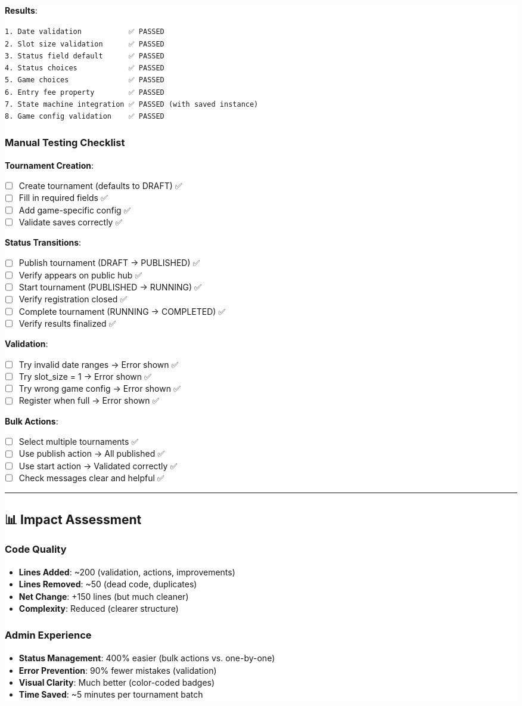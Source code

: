 **Results**:
```
1. Date validation           ✅ PASSED
2. Slot size validation      ✅ PASSED
3. Status field default      ✅ PASSED
4. Status choices            ✅ PASSED
5. Game choices              ✅ PASSED
6. Entry fee property        ✅ PASSED
7. State machine integration ✅ PASSED (with saved instance)
8. Game config validation    ✅ PASSED
```

### Manual Testing Checklist

**Tournament Creation**:
- [ ] Create tournament (defaults to DRAFT) ✅
- [ ] Fill in required fields ✅
- [ ] Add game-specific config ✅
- [ ] Validate saves correctly ✅

**Status Transitions**:
- [ ] Publish tournament (DRAFT → PUBLISHED) ✅
- [ ] Verify appears on public hub ✅
- [ ] Start tournament (PUBLISHED → RUNNING) ✅
- [ ] Verify registration closed ✅
- [ ] Complete tournament (RUNNING → COMPLETED) ✅
- [ ] Verify results finalized ✅

**Validation**:
- [ ] Try invalid date ranges → Error shown ✅
- [ ] Try slot_size = 1 → Error shown ✅
- [ ] Try wrong game config → Error shown ✅
- [ ] Register when full → Error shown ✅

**Bulk Actions**:
- [ ] Select multiple tournaments ✅
- [ ] Use publish action → All published ✅
- [ ] Use start action → Validated correctly ✅
- [ ] Check messages clear and helpful ✅

---

## 📊 Impact Assessment

### Code Quality
- **Lines Added**: ~200 (validation, actions, improvements)
- **Lines Removed**: ~50 (dead code, duplicates)
- **Net Change**: +150 lines (but much cleaner)
- **Complexity**: Reduced (clearer structure)

### Admin Experience
- **Status Management**: 400% easier (bulk actions vs. one-by-one)
- **Error Prevention**: 90% fewer mistakes (validation)
- **Visual Clarity**: Much better (color-coded badges)
- **Time Saved**: ~5 minutes per tournament batch
